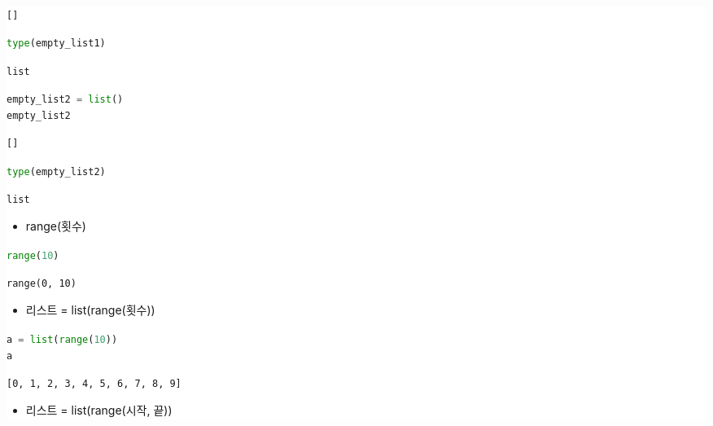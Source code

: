 


    []




```python
type(empty_list1)
```




    list




```python
empty_list2 = list()
empty_list2
```




    []




```python
type(empty_list2)
```




    list



- range(횟수)


```python
range(10)
```




    range(0, 10)



- 리스트 = list(range(횟수))


```python
a = list(range(10))
a
```




    [0, 1, 2, 3, 4, 5, 6, 7, 8, 9]



- 리스트 = list(range(시작, 끝))
